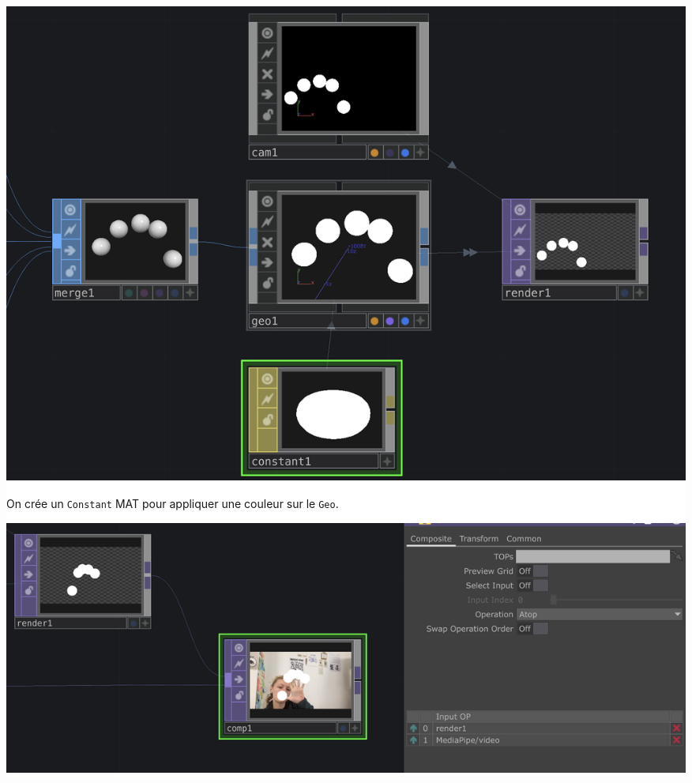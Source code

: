 ![Screenshot de l'interface de TD](./images/screen41.png)

On crée un `Constant` MAT pour appliquer une couleur sur le `Geo`.

![Screenshot de l'interface de TD](./images/screen42.png)
